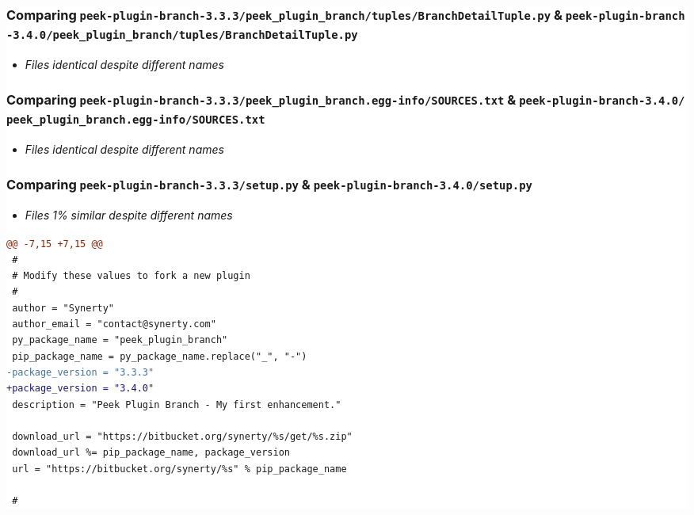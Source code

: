 ### Comparing `peek-plugin-branch-3.3.3/peek_plugin_branch/tuples/BranchDetailTuple.py` & `peek-plugin-branch-3.4.0/peek_plugin_branch/tuples/BranchDetailTuple.py`

 * *Files identical despite different names*

### Comparing `peek-plugin-branch-3.3.3/peek_plugin_branch.egg-info/SOURCES.txt` & `peek-plugin-branch-3.4.0/peek_plugin_branch.egg-info/SOURCES.txt`

 * *Files identical despite different names*

### Comparing `peek-plugin-branch-3.3.3/setup.py` & `peek-plugin-branch-3.4.0/setup.py`

 * *Files 1% similar despite different names*

```diff
@@ -7,15 +7,15 @@
 #
 # Modify these values to fork a new plugin
 #
 author = "Synerty"
 author_email = "contact@synerty.com"
 py_package_name = "peek_plugin_branch"
 pip_package_name = py_package_name.replace("_", "-")
-package_version = "3.3.3"
+package_version = "3.4.0"
 description = "Peek Plugin Branch - My first enhancement."
 
 download_url = "https://bitbucket.org/synerty/%s/get/%s.zip"
 download_url %= pip_package_name, package_version
 url = "https://bitbucket.org/synerty/%s" % pip_package_name
 
 #
```

